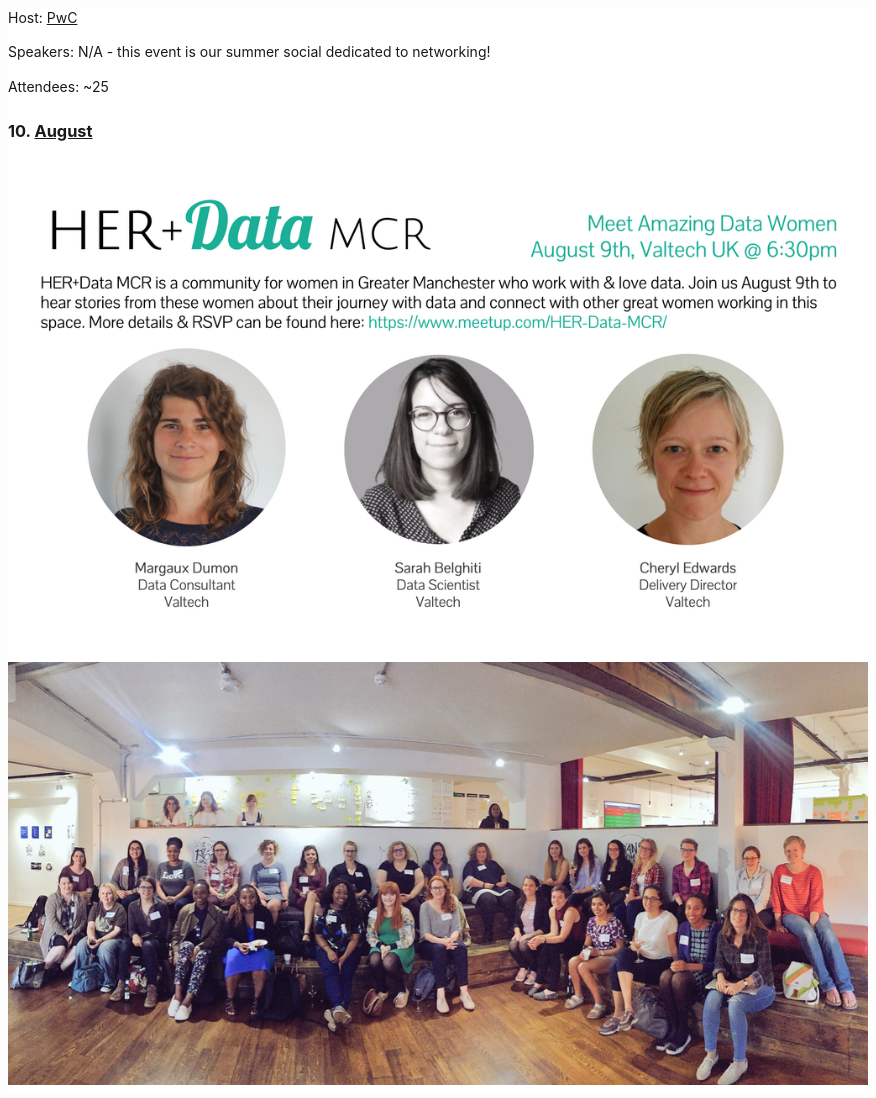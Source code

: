Host: [PwC](https://www.pwc.co.uk/careers/offices/manchester.html)

Speakers: N/A - this event is our summer social dedicated to networking!

Attendees: ~25

### 10. [August](https://www.meetup.com/HER-Data-MCR/events/252863467/)

![](https://raw.githubusercontent.com/rainsworth/rainsworth.github.io/master/assets/img/projects/herplusdatamcr/10social.png)

![](https://raw.githubusercontent.com/rainsworth/rainsworth.github.io/master/assets/img/projects/herplusdatamcr/10group.jpg)
